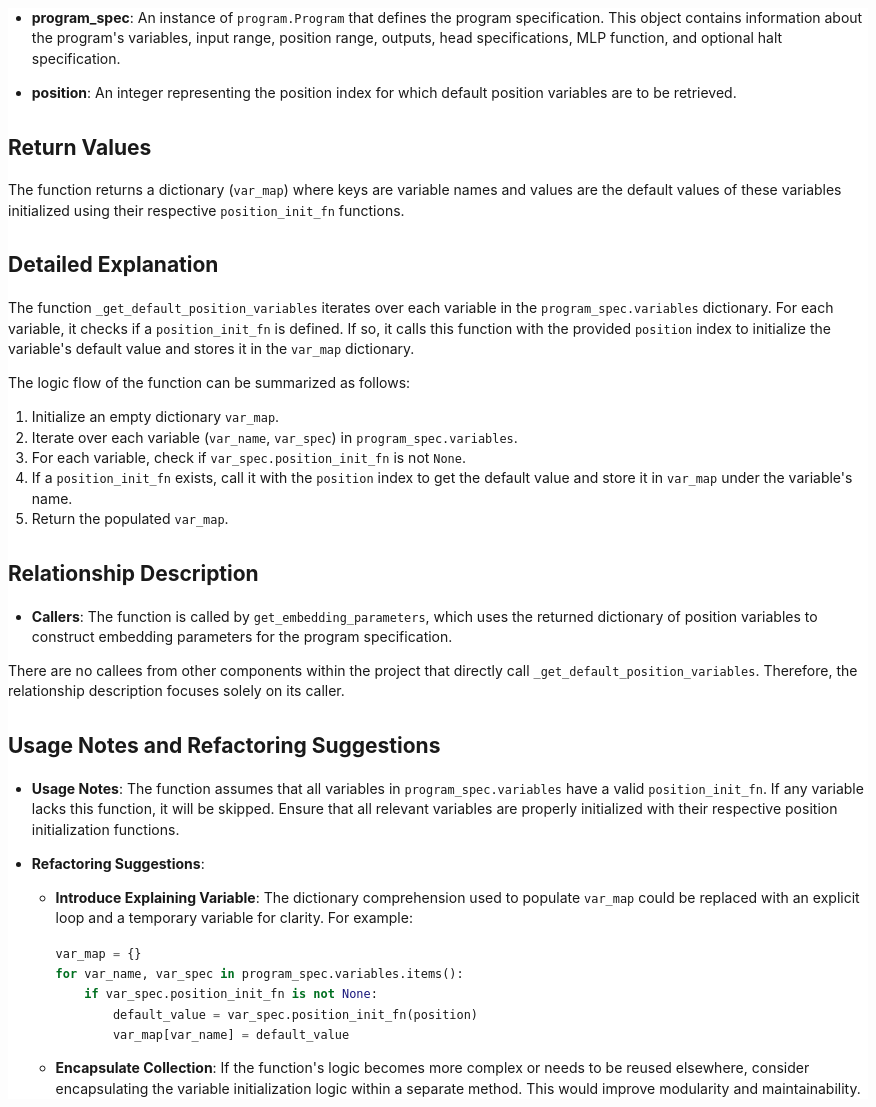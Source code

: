 - **program_spec**: An instance of `program.Program` that defines the program specification. This object contains information about the program's variables, input range, position range, outputs, head specifications, MLP function, and optional halt specification.
  
- **position**: An integer representing the position index for which default position variables are to be retrieved.

## Return Values

The function returns a dictionary (`var_map`) where keys are variable names and values are the default values of these variables initialized using their respective `position_init_fn` functions.

## Detailed Explanation

The function `_get_default_position_variables` iterates over each variable in the `program_spec.variables` dictionary. For each variable, it checks if a `position_init_fn` is defined. If so, it calls this function with the provided `position` index to initialize the variable's default value and stores it in the `var_map` dictionary.

The logic flow of the function can be summarized as follows:

1. Initialize an empty dictionary `var_map`.
2. Iterate over each variable (`var_name`, `var_spec`) in `program_spec.variables`.
3. For each variable, check if `var_spec.position_init_fn` is not `None`.
4. If a `position_init_fn` exists, call it with the `position` index to get the default value and store it in `var_map` under the variable's name.
5. Return the populated `var_map`.

## Relationship Description

- **Callers**: The function is called by `get_embedding_parameters`, which uses the returned dictionary of position variables to construct embedding parameters for the program specification.

There are no callees from other components within the project that directly call `_get_default_position_variables`. Therefore, the relationship description focuses solely on its caller.

## Usage Notes and Refactoring Suggestions

- **Usage Notes**: The function assumes that all variables in `program_spec.variables` have a valid `position_init_fn`. If any variable lacks this function, it will be skipped. Ensure that all relevant variables are properly initialized with their respective position initialization functions.
  
- **Refactoring Suggestions**:
  - **Introduce Explaining Variable**: The dictionary comprehension used to populate `var_map` could be replaced with an explicit loop and a temporary variable for clarity. For example:
    ```python
    var_map = {}
    for var_name, var_spec in program_spec.variables.items():
        if var_spec.position_init_fn is not None:
            default_value = var_spec.position_init_fn(position)
            var_map[var_name] = default_value
    ```
  - **Encapsulate Collection**: If the function's logic becomes more complex or needs to be reused elsewhere, consider encapsulating the variable initialization logic within a separate method. This would improve modularity and maintainability.
  